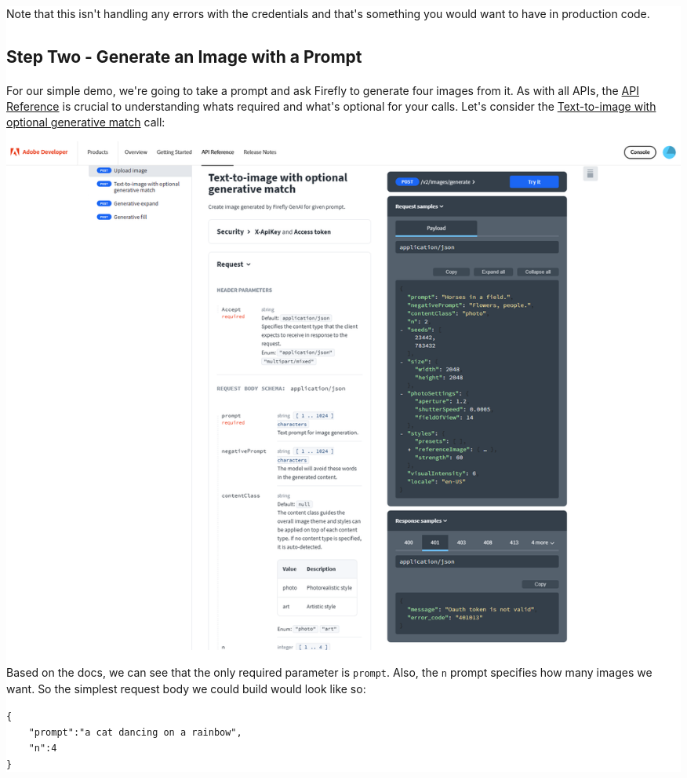 Note that this isn't handling any errors with the credentials and that's something you would want to have in production code. 

## Step Two - Generate an Image with a Prompt

For our simple demo, we're going to take a prompt and ask Firefly to generate four images from it. As with all APIs, the [API Reference](https://developer.adobe.com/firefly-api/api/) is crucial to understanding whats required and what's optional for your calls. Let's consider the [Text-to-image with optional generative match](https://developer.adobe.com/firefly-api/api/#operation/v2/images/generate) call:

![Screenshot from reference](./shot1.png)

Based on the docs, we can see that the only required parameter is `prompt`. Also, the `n` prompt specifies how many images we want. So the simplest request body we could build would look like so:

```
{
	"prompt":"a cat dancing on a rainbow",
	"n":4
}
```
